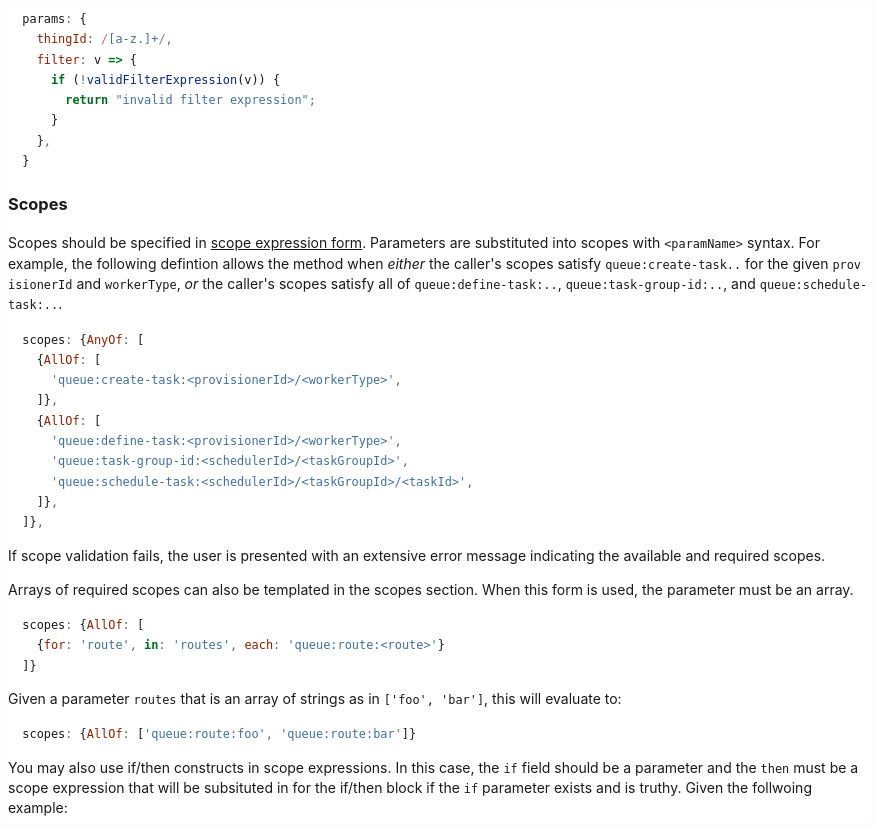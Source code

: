```js
  params: {
    thingId: /[a-z.]+/,
    filter: v => {
      if (!validFilterExpression(v)) {
        return "invalid filter expression";
      }
    },
  }
```

### Scopes

Scopes should be specified in
[scope expression form](https://github.com/taskcluster/taskcluster-lib-scopes#new-style).
Parameters are substituted into scopes with `<paramName>`
syntax.  For example, the following defintion allows the method when *either*
the caller's scopes satisfy `queue:create-task..` for the given `provisionerId`
and `workerType`, *or* the caller's scopes satisfy all of
`queue:define-task:..`, `queue:task-group-id:..`, and `queue:schedule-task:..`.

```js
  scopes: {AnyOf: [
    {AllOf: [
      'queue:create-task:<provisionerId>/<workerType>',
    ]},
    {AllOf: [
      'queue:define-task:<provisionerId>/<workerType>',
      'queue:task-group-id:<schedulerId>/<taskGroupId>',
      'queue:schedule-task:<schedulerId>/<taskGroupId>/<taskId>',
    ]},
  ]},
```

If scope validation fails, the user is presented with an extensive error
message indicating the available and required scopes.

Arrays of required scopes can also be templated in the scopes section. When
this form is used, the parameter must be an array.

```js
  scopes: {AllOf: [
    {for: 'route', in: 'routes', each: 'queue:route:<route>'}
  ]}
```

Given a parameter `routes` that is an array of strings as in `['foo', 'bar']`,
this will evaluate to:

```js
  scopes: {AllOf: ['queue:route:foo', 'queue:route:bar']}
```

You may also use if/then constructs in scope expressions. In this case, the `if`
field should be a parameter and the `then` must be a scope expression that will
be subsituted in for the if/then block if the `if` parameter exists and is truthy.
Given the follwoing example:
